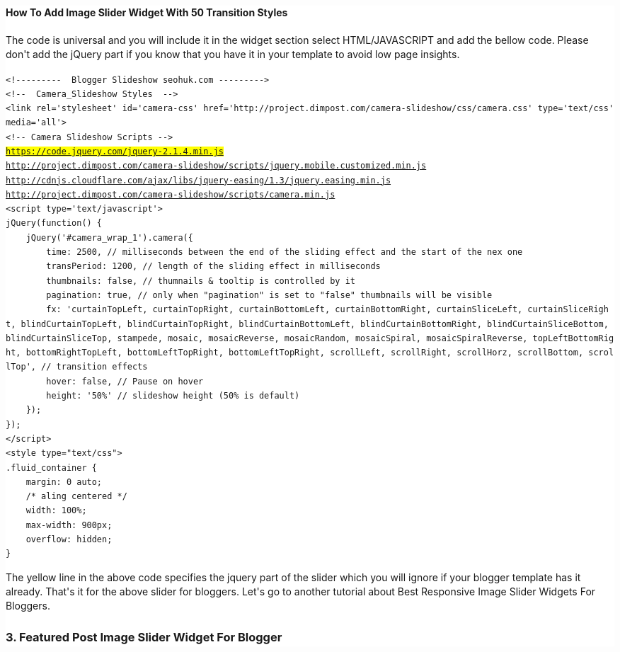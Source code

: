 <p></p>
<h4><b>How To Add  Image Slider Widget With 50 Transition Styles</b></h4>
<p></p>
<p></p>
<p>The code is universal and you will include it in the widget section select HTML/JAVASCRIPT and add the bellow code. Please don't add the jQuery part if you know that you have it in your template to avoid low page insights.</p>
<p></p>
<p></p>
<pre><code>&lt;!---------  Blogger Slideshow seohuk.com ---------&gt;
&lt;!--  Camera_Slideshow Styles  --&gt;
&lt;link rel='stylesheet' id='camera-css' href='http://project.dimpost.com/camera-slideshow/css/camera.css' type='text/css' media='all'&gt;
&lt;!-- Camera Slideshow Scripts --&gt;
<span style="background-color: yellow"><a href="https://code.jquery.com/jquery-2.1.4.min.js">https://code.jquery.com/jquery-2.1.4.min.js</a></span>
<a href="http://project.dimpost.com/camera-slideshow/scripts/jquery.mobile.customized.min.js">http://project.dimpost.com/camera-slideshow/scripts/jquery.mobile.customized.min.js</a>
<a href="http://cdnjs.cloudflare.com/ajax/libs/jquery-easing/1.3/jquery.easing.min.js">http://cdnjs.cloudflare.com/ajax/libs/jquery-easing/1.3/jquery.easing.min.js</a>
<a href="http://project.dimpost.com/camera-slideshow/scripts/camera.min.js">http://project.dimpost.com/camera-slideshow/scripts/camera.min.js</a>
&lt;script type='text/javascript'&gt;
jQuery(function() {
    jQuery('#camera_wrap_1').camera({
        time: 2500, // milliseconds between the end of the sliding effect and the start of the nex one
        transPeriod: 1200, // length of the sliding effect in milliseconds
        thumbnails: false, // thumnails &amp; tooltip is controlled by it
        pagination: true, // only when "pagination" is set to "false" thumbnails will be visible
        fx: 'curtainTopLeft, curtainTopRight, curtainBottomLeft, curtainBottomRight, curtainSliceLeft, curtainSliceRight, blindCurtainTopLeft, blindCurtainTopRight, blindCurtainBottomLeft, blindCurtainBottomRight, blindCurtainSliceBottom, blindCurtainSliceTop, stampede, mosaic, mosaicReverse, mosaicRandom, mosaicSpiral, mosaicSpiralReverse, topLeftBottomRight, bottomRightTopLeft, bottomLeftTopRight, bottomLeftTopRight, scrollLeft, scrollRight, scrollHorz, scrollBottom, scrollTop', // transition effects
        hover: false, // Pause on hover
        height: '50%' // slideshow height (50% is default)
    });
});
&lt;/script&gt;
&lt;style type="text/css"&gt;
.fluid_container {
    margin: 0 auto;
    /* aling centered */
    width: 100%;
    max-width: 900px;
    overflow: hidden;
}</code></pre>
<p></p>
<p></p>
<p>The yellow line in the above code specifies the jquery part of the slider which you will ignore if your blogger template has it already. That's it for the above slider for bloggers. Let's go to another tutorial about Best Responsive Image Slider Widgets For Bloggers.</p>
<p></p>
<p></p>
<h3>3.  Featured Post Image Slider Widget For Blogger</h3>
<p></p>
<p></p>